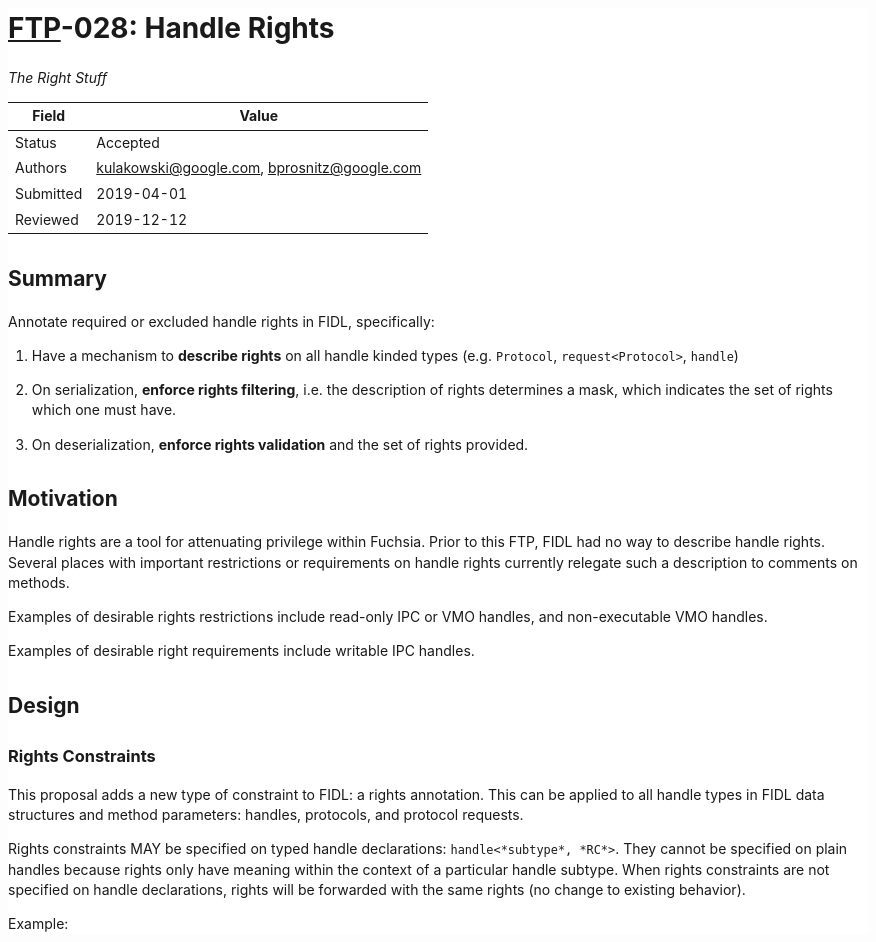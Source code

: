 # [FTP](../README.md)-028: Handle Rights

_The Right Stuff_

Field     | Value
----------|--------------------------
Status    | Accepted
Authors   | kulakowski@google.com, bprosnitz@google.com
Submitted | 2019-04-01
Reviewed  | 2019-12-12

## Summary

Annotate required or excluded handle rights in FIDL, specifically:

1. Have a mechanism to **describe rights** on all handle kinded types (e.g.
   `Protocol`, `request<Protocol>`, `handle`)

2. On serialization, **enforce rights filtering**, i.e. the description of
   rights determines a mask, which indicates the set of rights which one must
   have.

3. On deserialization, **enforce rights validation** and the set of rights
   provided.

## Motivation

Handle rights are a tool for attenuating privilege within Fuchsia. Prior to this
FTP, FIDL had no way to describe handle rights. Several places with important
restrictions or requirements on handle rights currently relegate such a
description to comments on methods.

Examples of desirable rights restrictions include read-only IPC or VMO handles,
and non-executable VMO handles.

Examples of desirable right requirements include writable IPC handles.

## Design

### Rights Constraints

This proposal adds a new type of constraint to FIDL: a rights annotation. This
can be applied to all handle types in FIDL data structures and method
parameters: handles, protocols, and protocol requests.

Rights constraints MAY be specified on typed handle declarations:
`handle<*subtype*, *RC*>`. They cannot be specified on plain handles because
rights only have meaning within the context of a particular handle subtype. When
rights constraints are not specified on handle declarations, rights will be
forwarded with the same rights (no change to existing behavior).

Example:
